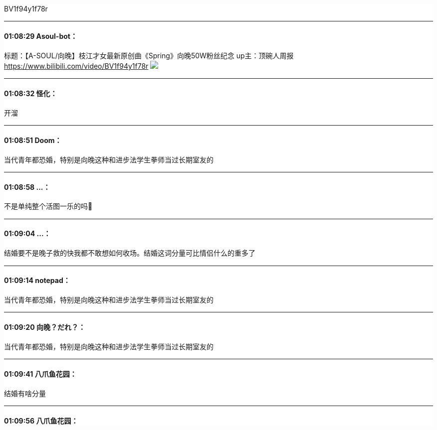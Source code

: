 BV1f94y1f78r

*****

#### 01:08:29  Asoul-bot：

标题：【A-SOUL/向晚】枝江才女最新原创曲《Spring》向晚50W粉丝纪念
up主：顶碗人周报
https://www.bilibili.com/video/BV1f94y1f78r
![](http://gchat.qpic.cn/gchatpic_new/3408592334/614391357-2645401331-03CBE5353B5CAFFAB85FF411804C0F32/0?term=2")

*****

#### 01:08:32  怪化：

开溜

*****

#### 01:08:51  Doom：

当代青年都恐婚，特别是向晚这种和进步法学生拳师当过长期室友的

*****

#### 01:08:58  ...：

不是单纯整个活图一乐的吗🤣

*****

#### 01:09:04  ...：

结婚要不是晚子救的快我都不敢想如何收场。结婚这词分量可比情侣什么的重多了​

*****

#### 01:09:14  notepad：

当代青年都恐婚，特别是向晚这种和进步法学生拳师当过长期室友的

*****

#### 01:09:20  向晚？だれ？：

当代青年都恐婚，特别是向晚这种和进步法学生拳师当过长期室友的

*****

#### 01:09:41  八爪鱼花园：

结婚有啥分量

*****

#### 01:09:56  八爪鱼花园：
